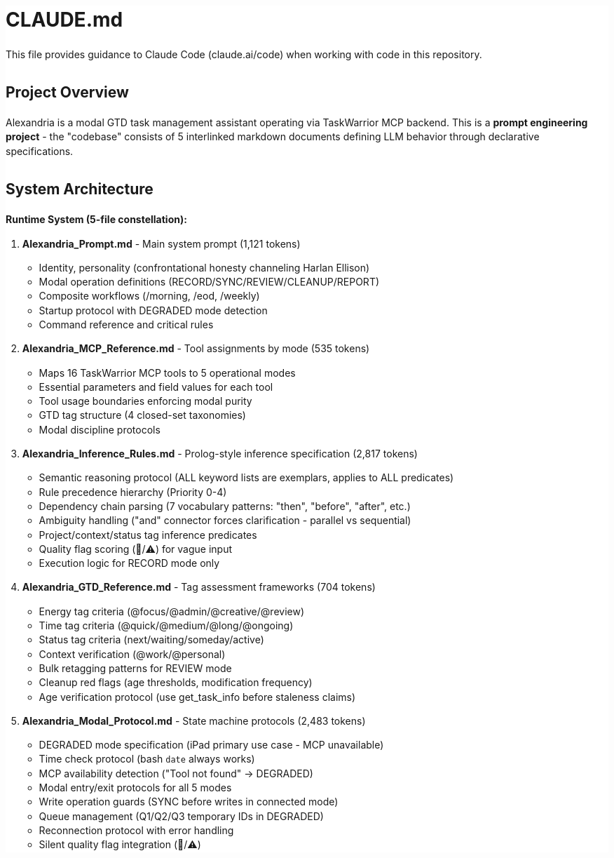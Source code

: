 # CLAUDE.md

This file provides guidance to Claude Code (claude.ai/code) when working with code in this repository.

## Project Overview

Alexandria is a modal GTD task management assistant operating via TaskWarrior MCP backend. This is a **prompt engineering project** - the "codebase" consists of 5 interlinked markdown documents defining LLM behavior through declarative specifications.

## System Architecture

**Runtime System (5-file constellation):**

1. **Alexandria_Prompt.md** - Main system prompt (1,121 tokens)
   - Identity, personality (confrontational honesty channeling Harlan Ellison)
   - Modal operation definitions (RECORD/SYNC/REVIEW/CLEANUP/REPORT)
   - Composite workflows (/morning, /eod, /weekly)
   - Startup protocol with DEGRADED mode detection
   - Command reference and critical rules

2. **Alexandria_MCP_Reference.md** - Tool assignments by mode (535 tokens)
   - Maps 16 TaskWarrior MCP tools to 5 operational modes
   - Essential parameters and field values for each tool
   - Tool usage boundaries enforcing modal purity
   - GTD tag structure (4 closed-set taxonomies)
   - Modal discipline protocols

3. **Alexandria_Inference_Rules.md** - Prolog-style inference specification (2,817 tokens)
   - Semantic reasoning protocol (ALL keyword lists are exemplars, applies to ALL predicates)
   - Rule precedence hierarchy (Priority 0-4)
   - Dependency chain parsing (7 vocabulary patterns: "then", "before", "after", etc.)
   - Ambiguity handling ("and" connector forces clarification - parallel vs sequential)
   - Project/context/status tag inference predicates
   - Quality flag scoring (🔴/⚠️) for vague input
   - Execution logic for RECORD mode only

4. **Alexandria_GTD_Reference.md** - Tag assessment frameworks (704 tokens)
   - Energy tag criteria (@focus/@admin/@creative/@review)
   - Time tag criteria (@quick/@medium/@long/@ongoing)
   - Status tag criteria (next/waiting/someday/active)
   - Context verification (@work/@personal)
   - Bulk retagging patterns for REVIEW mode
   - Cleanup red flags (age thresholds, modification frequency)
   - Age verification protocol (use get_task_info before staleness claims)

5. **Alexandria_Modal_Protocol.md** - State machine protocols (2,483 tokens)
   - DEGRADED mode specification (iPad primary use case - MCP unavailable)
   - Time check protocol (bash `date` always works)
   - MCP availability detection ("Tool not found" → DEGRADED)
   - Modal entry/exit protocols for all 5 modes
   - Write operation guards (SYNC before writes in connected mode)
   - Queue management (Q1/Q2/Q3 temporary IDs in DEGRADED)
   - Reconnection protocol with error handling
   - Silent quality flag integration (🔴/⚠️)
